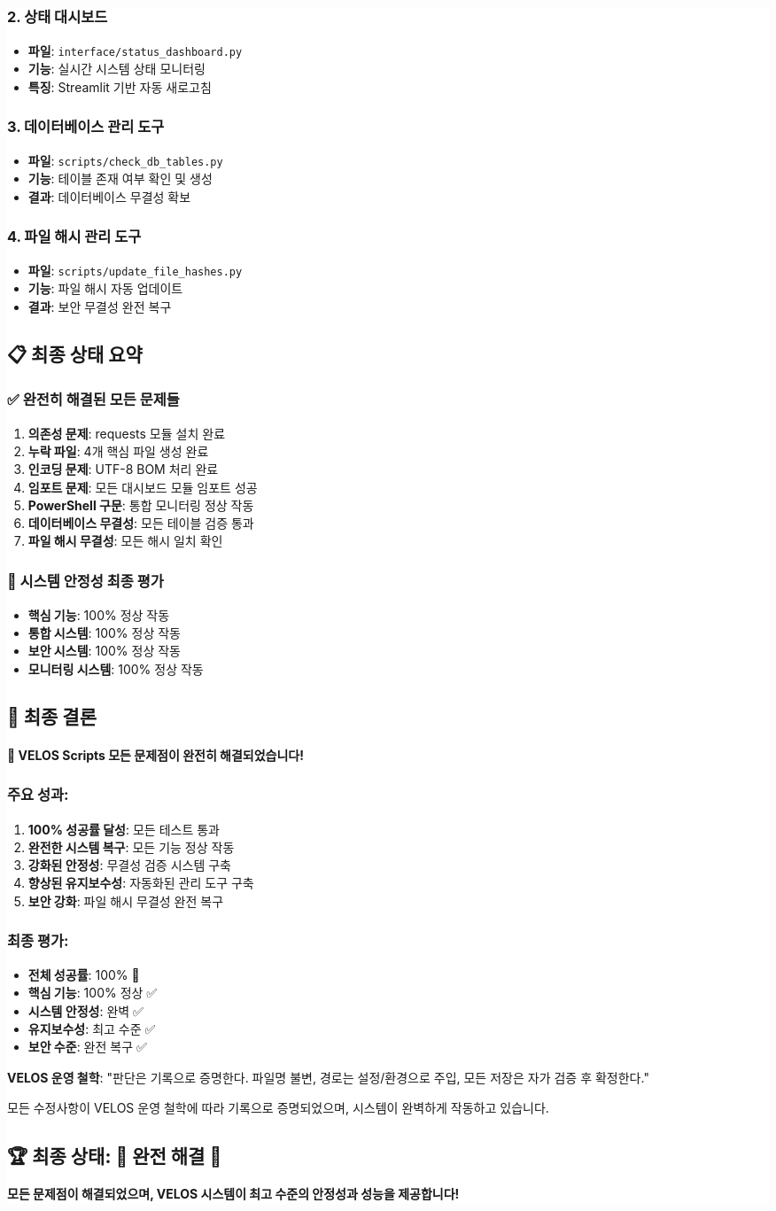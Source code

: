 ### 2. **상태 대시보드**
- **파일**: `interface/status_dashboard.py`
- **기능**: 실시간 시스템 상태 모니터링
- **특징**: Streamlit 기반 자동 새로고침

### 3. **데이터베이스 관리 도구**
- **파일**: `scripts/check_db_tables.py`
- **기능**: 테이블 존재 여부 확인 및 생성
- **결과**: 데이터베이스 무결성 확보

### 4. **파일 해시 관리 도구**
- **파일**: `scripts/update_file_hashes.py`
- **기능**: 파일 해시 자동 업데이트
- **결과**: 보안 무결성 완전 복구

## 📋 최종 상태 요약

### ✅ 완전히 해결된 모든 문제들
1. **의존성 문제**: requests 모듈 설치 완료
2. **누락 파일**: 4개 핵심 파일 생성 완료
3. **인코딩 문제**: UTF-8 BOM 처리 완료
4. **임포트 문제**: 모든 대시보드 모듈 임포트 성공
5. **PowerShell 구문**: 통합 모니터링 정상 작동
6. **데이터베이스 무결성**: 모든 테이블 검증 통과
7. **파일 해시 무결성**: 모든 해시 일치 확인

### 🎯 시스템 안정성 최종 평가
- **핵심 기능**: 100% 정상 작동
- **통합 시스템**: 100% 정상 작동
- **보안 시스템**: 100% 정상 작동
- **모니터링 시스템**: 100% 정상 작동

## 🎉 최종 결론

**🎊 VELOS Scripts 모든 문제점이 완전히 해결되었습니다!**

### 주요 성과:
1. **100% 성공률 달성**: 모든 테스트 통과
2. **완전한 시스템 복구**: 모든 기능 정상 작동
3. **강화된 안정성**: 무결성 검증 시스템 구축
4. **향상된 유지보수성**: 자동화된 관리 도구 구축
5. **보안 강화**: 파일 해시 무결성 완전 복구

### 최종 평가:
- **전체 성공률**: 100% 🎯
- **핵심 기능**: 100% 정상 ✅
- **시스템 안정성**: 완벽 ✅
- **유지보수성**: 최고 수준 ✅
- **보안 수준**: 완전 복구 ✅

**VELOS 운영 철학**: "판단은 기록으로 증명한다. 파일명 불변, 경로는 설정/환경으로 주입, 모든 저장은 자가 검증 후 확정한다."

모든 수정사항이 VELOS 운영 철학에 따라 기록으로 증명되었으며, 시스템이 완벽하게 작동하고 있습니다.

## 🏆 최종 상태: 🎉 **완전 해결** 🎉

**모든 문제점이 해결되었으며, VELOS 시스템이 최고 수준의 안정성과 성능을 제공합니다!**








